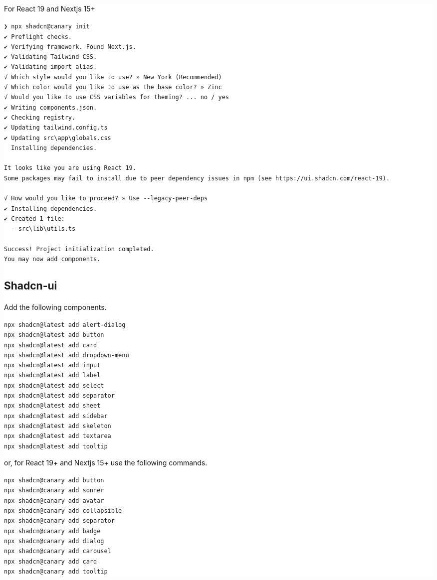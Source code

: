 For React 19 and Nextjs 15+
```shell
❯ npx shadcn@canary init
✔ Preflight checks.
✔ Verifying framework. Found Next.js.
✔ Validating Tailwind CSS.
✔ Validating import alias.
√ Which style would you like to use? » New York (Recommended)
√ Which color would you like to use as the base color? » Zinc
√ Would you like to use CSS variables for theming? ... no / yes
✔ Writing components.json.
✔ Checking registry.
✔ Updating tailwind.config.ts
✔ Updating src\app\globals.css
  Installing dependencies.

It looks like you are using React 19.
Some packages may fail to install due to peer dependency issues in npm (see https://ui.shadcn.com/react-19).

√ How would you like to proceed? » Use --legacy-peer-deps
✔ Installing dependencies.
✔ Created 1 file:
  - src\lib\utils.ts

Success! Project initialization completed.
You may now add components.
```

## Shadcn-ui
Add the following components.
```shell
npx shadcn@latest add alert-dialog
npx shadcn@latest add button
npx shadcn@latest add card
npx shadcn@latest add dropdown-menu
npx shadcn@latest add input
npx shadcn@latest add label
npx shadcn@latest add select
npx shadcn@latest add separator
npx shadcn@latest add sheet
npx shadcn@latest add sidebar
npx shadcn@latest add skeleton
npx shadcn@latest add textarea
npx shadcn@latest add tooltip
```

or, for React 19+ and Nextjs 15+ use the following commands.
```shell
npx shadcn@canary add button
npx shadcn@canary add sonner
npx shadcn@canary add avatar
npx shadcn@canary add collapsible
npx shadcn@canary add separator
npx shadcn@canary add badge
npx shadcn@canary add dialog
npx shadcn@canary add carousel
npx shadcn@canary add card
npx shadcn@canary add tooltip
```
